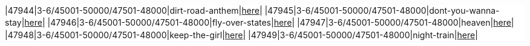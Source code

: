 |47944|3-6/45001-50000/47501-48000|dirt-road-anthem|[here](https://cdn.jsdelivr.net/gh/guitarchord/c3-6/45001-50000/47501-48000/dirt-road-anthem.webp)|
|47945|3-6/45001-50000/47501-48000|dont-you-wanna-stay|[here](https://cdn.jsdelivr.net/gh/guitarchord/c3-6/45001-50000/47501-48000/dont-you-wanna-stay.webp)|
|47946|3-6/45001-50000/47501-48000|fly-over-states|[here](https://cdn.jsdelivr.net/gh/guitarchord/c3-6/45001-50000/47501-48000/fly-over-states.webp)|
|47947|3-6/45001-50000/47501-48000|heaven|[here](https://cdn.jsdelivr.net/gh/guitarchord/c3-6/45001-50000/47501-48000/heaven.webp)|
|47948|3-6/45001-50000/47501-48000|keep-the-girl|[here](https://cdn.jsdelivr.net/gh/guitarchord/c3-6/45001-50000/47501-48000/keep-the-girl.webp)|
|47949|3-6/45001-50000/47501-48000|night-train|[here](https://cdn.jsdelivr.net/gh/guitarchord/c3-6/45001-50000/47501-48000/night-train.webp)|
